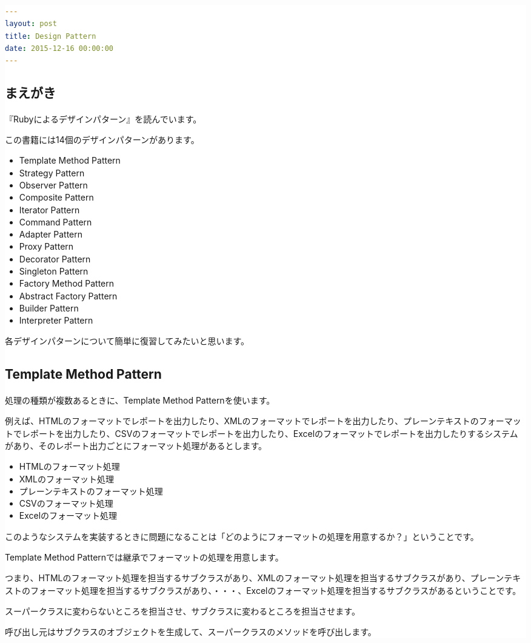 ```yaml
---
layout: post
title: Design Pattern
date: 2015-12-16 00:00:00
---
```


## まえがき

『Rubyによるデザインパターン』を読んでいます。

この書籍には14個のデザインパターンがあります。

- Template Method Pattern
- Strategy Pattern
- Observer Pattern
- Composite Pattern
- Iterator Pattern
- Command Pattern
- Adapter Pattern
- Proxy Pattern
- Decorator Pattern
- Singleton Pattern
- Factory Method Pattern
- Abstract Factory Pattern
- Builder Pattern
- Interpreter Pattern

各デザインパターンについて簡単に復習してみたいと思います。

## Template Method Pattern

処理の種類が複数あるときに、Template Method Patternを使います。

例えば、HTMLのフォーマットでレポートを出力したり、XMLのフォーマットでレポートを出力したり、プレーンテキストのフォーマットでレポートを出力したり、CSVのフォーマットでレポートを出力したり、Excelのフォーマットでレポートを出力したりするシステムがあり、そのレポート出力ごとにフォーマット処理があるとします。

- HTMLのフォーマット処理
- XMLのフォーマット処理
- プレーンテキストのフォーマット処理
- CSVのフォーマット処理
- Excelのフォーマット処理

このようなシステムを実装するときに問題になることは「どのようにフォーマットの処理を用意するか？」ということです。

Template Method Patternでは継承でフォーマットの処理を用意します。

つまり、HTMLのフォーマット処理を担当するサブクラスがあり、XMLのフォーマット処理を担当するサブクラスがあり、プレーンテキストのフォーマット処理を担当するサブクラスがあり、・・・、Excelのフォーマット処理を担当するサブクラスがあるということです。

スーパークラスに変わらないところを担当させ、サブクラスに変わるところを担当させます。

呼び出し元はサブクラスのオブジェクトを生成して、スーパークラスのメソッドを呼び出します。
